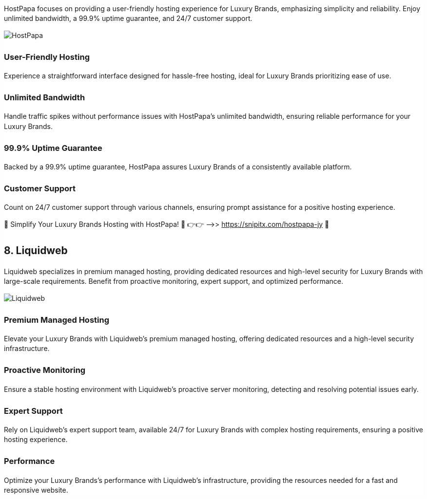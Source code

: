 HostPapa focuses on providing a user-friendly hosting experience for Luxury Brands, emphasizing simplicity and reliability. Enjoy unlimited bandwidth, a 99.9% uptime guarantee, and 24/7 customer support.

![HostPapa](https://i.imgur.com/ouDTkvl.jpeg "HostPapa Hosting")

### User-Friendly Hosting
Experience a straightforward interface designed for hassle-free hosting, ideal for Luxury Brands prioritizing ease of use.

### Unlimited Bandwidth
Handle traffic spikes without performance issues with HostPapa’s unlimited bandwidth, ensuring reliable performance for your Luxury Brands.

### 99.9% Uptime Guarantee
Backed by a 99.9% uptime guarantee, HostPapa assures Luxury Brands of a consistently available platform.

### Customer Support
Count on 24/7 customer support through various channels, ensuring prompt assistance for a positive hosting experience.

🌈 Simplify Your Luxury Brands Hosting with HostPapa! 🚀
👉👉 -->> https://snipitx.com/hostpapa-jy 🚀

## 8. Liquidweb

Liquidweb specializes in premium managed hosting, providing dedicated resources and high-level security for Luxury Brands with large-scale requirements. Benefit from proactive monitoring, expert support, and optimized performance.

![Liquidweb](https://i.imgur.com/4IvT9SC.jpeg "Liquidweb Hosting")

### Premium Managed Hosting
Elevate your Luxury Brands with Liquidweb’s premium managed hosting, offering dedicated resources and a high-level security infrastructure.

### Proactive Monitoring
Ensure a stable hosting environment with Liquidweb’s proactive server monitoring, detecting and resolving potential issues early.

### Expert Support
Rely on Liquidweb’s expert support team, available 24/7 for Luxury Brands with complex hosting requirements, ensuring a positive hosting experience.

### Performance
Optimize your Luxury Brands’s performance with Liquidweb’s infrastructure, providing the resources needed for a fast and responsive website.
